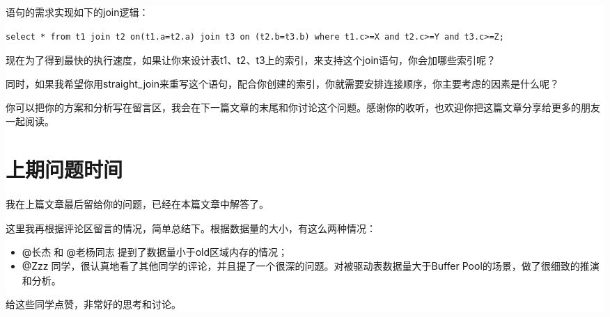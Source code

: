语句的需求实现如下的join逻辑：

```
select * from t1 join t2 on(t1.a=t2.a) join t3 on (t2.b=t3.b) where t1.c>=X and t2.c>=Y and t3.c>=Z;

```

现在为了得到最快的执行速度，如果让你来设计表t1、t2、t3上的索引，来支持这个join语句，你会加哪些索引呢？

同时，如果我希望你用straight\_join来重写这个语句，配合你创建的索引，你就需要安排连接顺序，你主要考虑的因素是什么呢？

你可以把你的方案和分析写在留言区，我会在下一篇文章的末尾和你讨论这个问题。感谢你的收听，也欢迎你把这篇文章分享给更多的朋友一起阅读。

# 上期问题时间

我在上篇文章最后留给你的问题，已经在本篇文章中解答了。

这里我再根据评论区留言的情况，简单总结下。根据数据量的大小，有这么两种情况：

*   @长杰 和 @老杨同志 提到了数据量小于old区域内存的情况；
*   @Zzz 同学，很认真地看了其他同学的评论，并且提了一个很深的问题。对被驱动表数据量大于Buffer Pool的场景，做了很细致的推演和分析。

给这些同学点赞，非常好的思考和讨论。
    